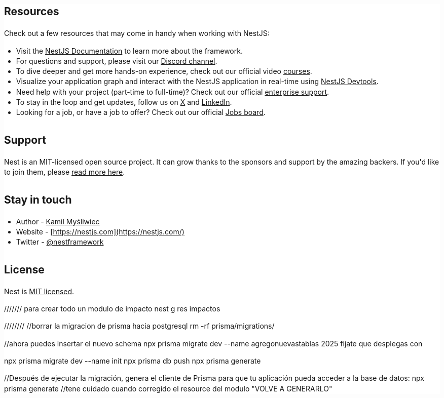 ## Resources

Check out a few resources that may come in handy when working with NestJS:

- Visit the [NestJS Documentation](https://docs.nestjs.com) to learn more about the framework.
- For questions and support, please visit our [Discord channel](https://discord.gg/G7Qnnhy).
- To dive deeper and get more hands-on experience, check out our official video [courses](https://courses.nestjs.com/).
- Visualize your application graph and interact with the NestJS application in real-time using [NestJS Devtools](https://devtools.nestjs.com).
- Need help with your project (part-time to full-time)? Check out our official [enterprise support](https://enterprise.nestjs.com).
- To stay in the loop and get updates, follow us on [X](https://x.com/nestframework) and [LinkedIn](https://linkedin.com/company/nestjs).
- Looking for a job, or have a job to offer? Check out our official [Jobs board](https://jobs.nestjs.com).

## Support

Nest is an MIT-licensed open source project. It can grow thanks to the sponsors and support by the amazing backers. If you'd like to join them, please [read more here](https://docs.nestjs.com/support).

## Stay in touch

- Author - [Kamil Myśliwiec](https://twitter.com/kammysliwiec)
- Website - [https://nestjs.com](https://nestjs.com/)
- Twitter - [@nestframework](https://twitter.com/nestframework)

## License

Nest is [MIT licensed](https://github.com/nestjs/nest/blob/master/LICENSE).

/////// para crear todo un modulo de impacto
nest g res impactos

////////
//borrar la migracion de prisma hacia postgresql
rm -rf prisma/migrations/

//ahora puedes insertar el nuevo schema
npx prisma migrate dev --name agregonuevastablas
2025
fijate que desplegas con

npx prisma migrate dev --name init
npx prisma db push
npx prisma generate

//Después de ejecutar la migración, genera el cliente de Prisma para que tu aplicación pueda acceder a la base de datos:
npx prisma generate //tene cuidado cuando corregido el resource del modulo "VOLVE A GENERARLO"
